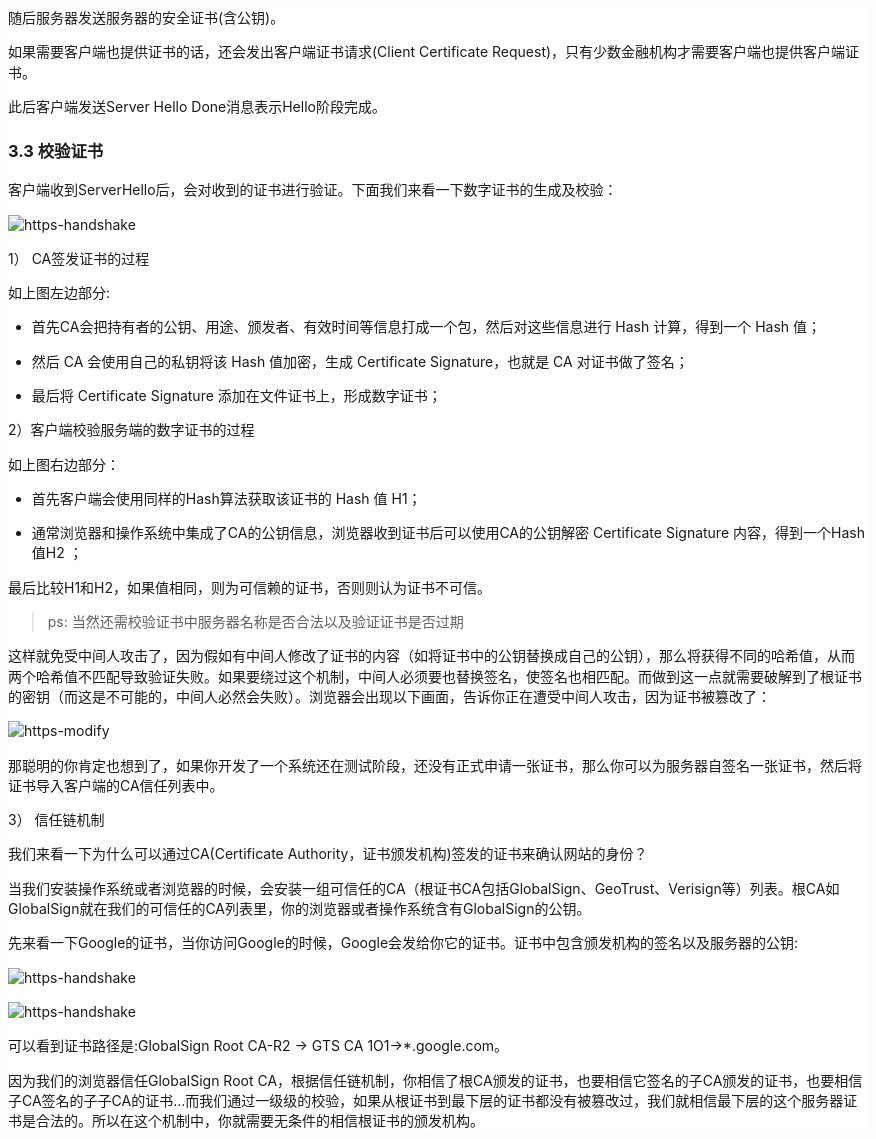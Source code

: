 
随后服务器发送服务器的安全证书(含公钥)。

如果需要客户端也提供证书的话，还会发出客户端证书请求(Client Certificate Request)，只有少数金融机构才需要客户端也提供客户端证书。

此后客户端发送Server Hello Done消息表示Hello阶段完成。


### 3.3 校验证书

客户端收到ServerHello后，会对收到的证书进行验证。下面我们来看一下数字证书的生成及校验：

![https-handshake](https://ivanzz1001.github.io/records/assets/img/http/https_certificate_check.webp)

1） CA签发证书的过程

如上图左边部分:

* 首先CA会把持有者的公钥、用途、颁发者、有效时间等信息打成一个包，然后对这些信息进行 Hash 计算，得到一个 Hash 值；

* 然后 CA 会使用自己的私钥将该 Hash 值加密，生成 Certificate Signature，也就是 CA 对证书做了签名；

* 最后将 Certificate Signature 添加在文件证书上，形成数字证书；


2）客户端校验服务端的数字证书的过程

如上图右边部分：

* 首先客户端会使用同样的Hash算法获取该证书的 Hash 值 H1；

* 通常浏览器和操作系统中集成了CA的公钥信息，浏览器收到证书后可以使用CA的公钥解密 Certificate Signature 内容，得到一个Hash值H2 ；

最后比较H1和H2，如果值相同，则为可信赖的证书，否则则认为证书不可信。

>ps: 当然还需校验证书中服务器名称是否合法以及验证证书是否过期

这样就免受中间人攻击了，因为假如有中间人修改了证书的内容（如将证书中的公钥替换成自己的公钥），那么将获得不同的哈希值，从而两个哈希值不匹配导致验证失败。如果要绕过这个机制，中间人必须要也替换签名，使签名也相匹配。而做到这一点就需要破解到了根证书的密钥（而这是不可能的，中间人必然会失败）。浏览器会出现以下画面，告诉你正在遭受中间人攻击，因为证书被篡改了：

![https-modify](https://ivanzz1001.github.io/records/assets/img/http/https_modify.png)

那聪明的你肯定也想到了，如果你开发了一个系统还在测试阶段，还没有正式申请一张证书，那么你可以为服务器自签名一张证书，然后将证书导入客户端的CA信任列表中。



3） 信任链机制

我们来看一下为什么可以通过CA(Certificate Authority，证书颁发机构)签发的证书来确认网站的身份？

当我们安装操作系统或者浏览器的时候，会安装一组可信任的CA（根证书CA包括GlobalSign、GeoTrust、Verisign等）列表。根CA如GlobalSign就在我们的可信任的CA列表里，你的浏览器或者操作系统含有GlobalSign的公钥。

先来看一下Google的证书，当你访问Google的时候，Google会发给你它的证书。证书中包含颁发机构的签名以及服务器的公钥:

![https-handshake](https://ivanzz1001.github.io/records/assets/img/http/https_signature_show.png)

![https-handshake](https://ivanzz1001.github.io/records/assets/img/http/https_ca_chain.png)


可以看到证书路径是:GlobalSign Root CA-R2 -> GTS CA 1O1->*.google.com。

因为我们的浏览器信任GlobalSign Root CA，根据信任链机制，你相信了根CA颁发的证书，也要相信它签名的子CA颁发的证书，也要相信子CA签名的子子CA的证书…而我们通过一级级的校验，如果从根证书到最下层的证书都没有被篡改过，我们就相信最下层的这个服务器证书是合法的。所以在这个机制中，你就需要无条件的相信根证书的颁发机构。
